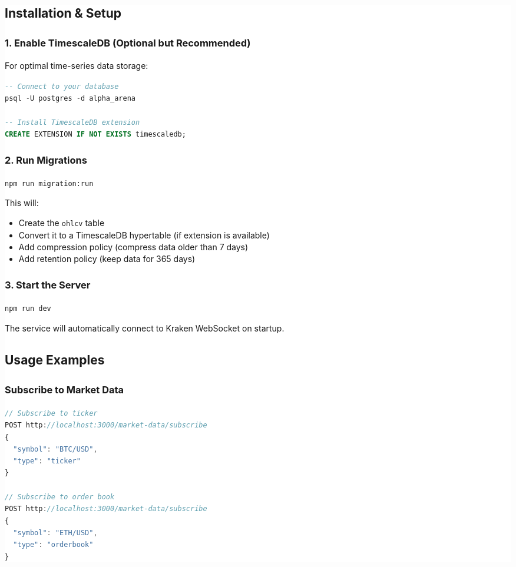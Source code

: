 ## Installation & Setup

### 1. Enable TimescaleDB (Optional but Recommended)

For optimal time-series data storage:

```sql
-- Connect to your database
psql -U postgres -d alpha_arena

-- Install TimescaleDB extension
CREATE EXTENSION IF NOT EXISTS timescaledb;
```

### 2. Run Migrations

```bash
npm run migration:run
```

This will:
- Create the `ohlcv` table
- Convert it to a TimescaleDB hypertable (if extension is available)
- Add compression policy (compress data older than 7 days)
- Add retention policy (keep data for 365 days)

### 3. Start the Server

```bash
npm run dev
```

The service will automatically connect to Kraken WebSocket on startup.

## Usage Examples

### Subscribe to Market Data

```typescript
// Subscribe to ticker
POST http://localhost:3000/market-data/subscribe
{
  "symbol": "BTC/USD",
  "type": "ticker"
}

// Subscribe to order book
POST http://localhost:3000/market-data/subscribe
{
  "symbol": "ETH/USD",
  "type": "orderbook"
}
```
